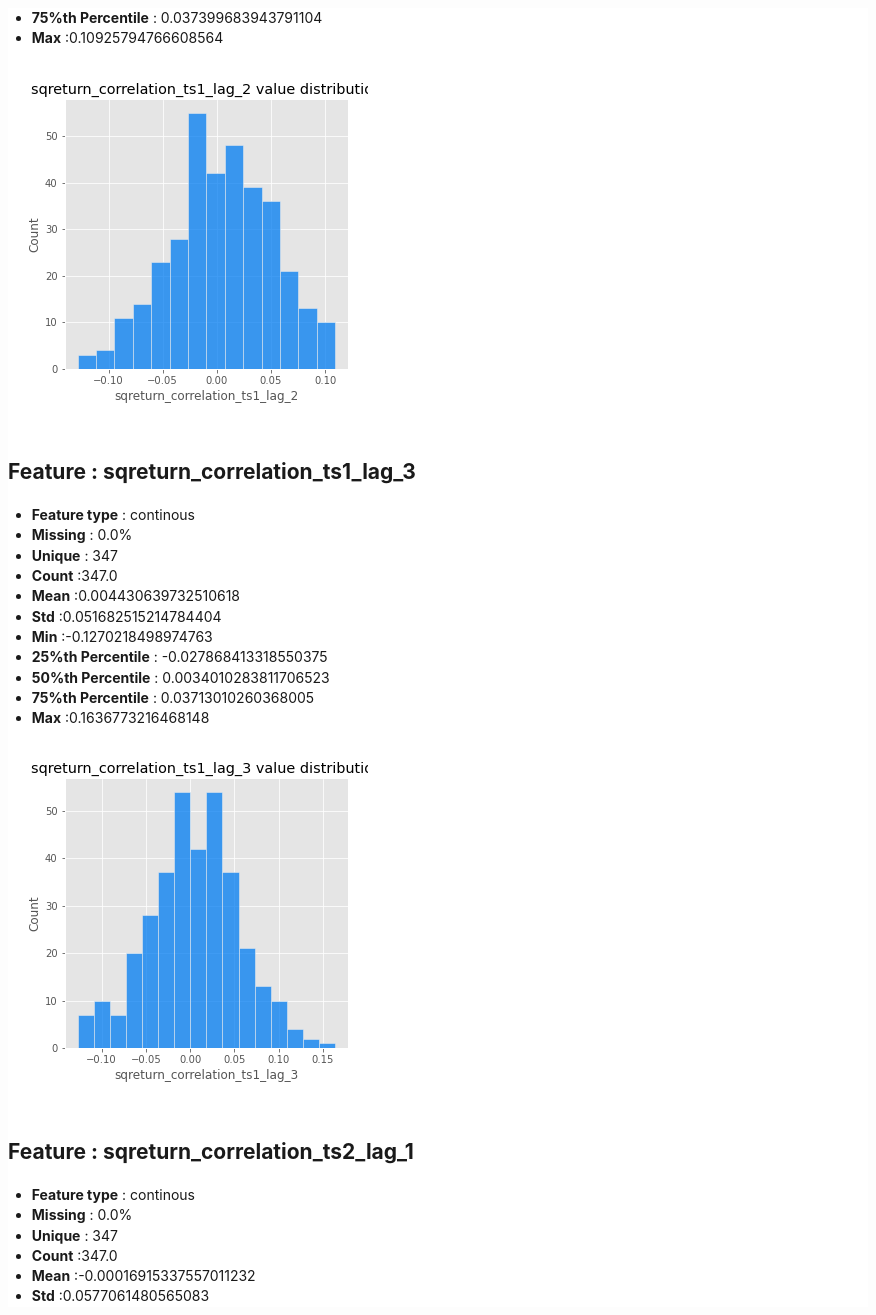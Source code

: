 - **75%th Percentile** : 0.037399683943791104
- **Max** :0.10925794766608564

![](sqreturn_correlation_ts1_lag_2.png)
## Feature : sqreturn_correlation_ts1_lag_3
- **Feature type** : continous
- **Missing** : 0.0%
- **Unique** : 347
- **Count** :347.0
- **Mean** :0.004430639732510618
- **Std** :0.051682515214784404
- **Min** :-0.1270218498974763
- **25%th Percentile** : -0.027868413318550375
- **50%th Percentile** : 0.0034010283811706523
- **75%th Percentile** : 0.03713010260368005
- **Max** :0.1636773216468148

![](sqreturn_correlation_ts1_lag_3.png)
## Feature : sqreturn_correlation_ts2_lag_1
- **Feature type** : continous
- **Missing** : 0.0%
- **Unique** : 347
- **Count** :347.0
- **Mean** :-0.00016915337557011232
- **Std** :0.0577061480565083